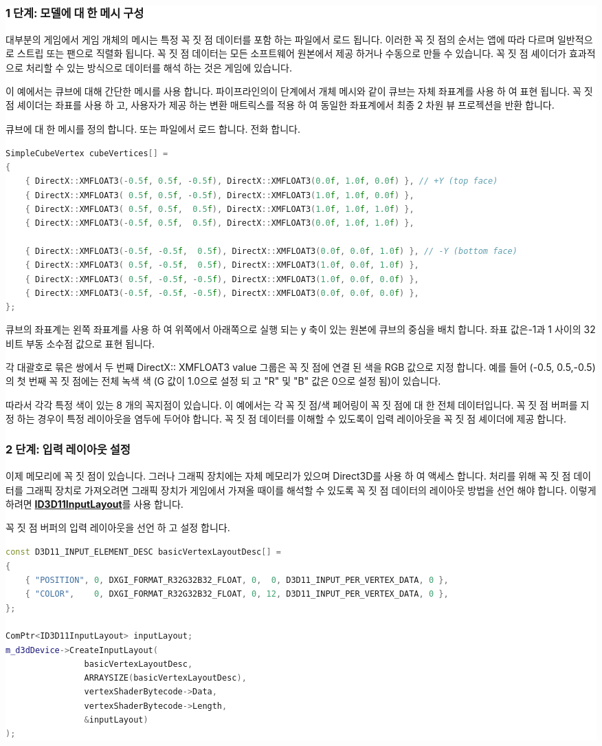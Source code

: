 
### <a name="step-1-construct-the-mesh-for-the-model"></a>1 단계: 모델에 대 한 메시 구성

대부분의 게임에서 게임 개체의 메시는 특정 꼭 짓 점 데이터를 포함 하는 파일에서 로드 됩니다. 이러한 꼭 짓 점의 순서는 앱에 따라 다르며 일반적으로 스트립 또는 팬으로 직렬화 됩니다. 꼭 짓 점 데이터는 모든 소프트웨어 원본에서 제공 하거나 수동으로 만들 수 있습니다. 꼭 짓 점 셰이더가 효과적으로 처리할 수 있는 방식으로 데이터를 해석 하는 것은 게임에 있습니다.

이 예에서는 큐브에 대해 간단한 메시를 사용 합니다. 파이프라인의이 단계에서 개체 메시와 같이 큐브는 자체 좌표계를 사용 하 여 표현 됩니다. 꼭 짓 점 셰이더는 좌표를 사용 하 고, 사용자가 제공 하는 변환 매트릭스를 적용 하 여 동일한 좌표계에서 최종 2 차원 뷰 프로젝션을 반환 합니다.

큐브에 대 한 메시를 정의 합니다. 또는 파일에서 로드 합니다. 전화 합니다.

```cpp
SimpleCubeVertex cubeVertices[] =
{
    { DirectX::XMFLOAT3(-0.5f, 0.5f, -0.5f), DirectX::XMFLOAT3(0.0f, 1.0f, 0.0f) }, // +Y (top face)
    { DirectX::XMFLOAT3( 0.5f, 0.5f, -0.5f), DirectX::XMFLOAT3(1.0f, 1.0f, 0.0f) },
    { DirectX::XMFLOAT3( 0.5f, 0.5f,  0.5f), DirectX::XMFLOAT3(1.0f, 1.0f, 1.0f) },
    { DirectX::XMFLOAT3(-0.5f, 0.5f,  0.5f), DirectX::XMFLOAT3(0.0f, 1.0f, 1.0f) },

    { DirectX::XMFLOAT3(-0.5f, -0.5f,  0.5f), DirectX::XMFLOAT3(0.0f, 0.0f, 1.0f) }, // -Y (bottom face)
    { DirectX::XMFLOAT3( 0.5f, -0.5f,  0.5f), DirectX::XMFLOAT3(1.0f, 0.0f, 1.0f) },
    { DirectX::XMFLOAT3( 0.5f, -0.5f, -0.5f), DirectX::XMFLOAT3(1.0f, 0.0f, 0.0f) },
    { DirectX::XMFLOAT3(-0.5f, -0.5f, -0.5f), DirectX::XMFLOAT3(0.0f, 0.0f, 0.0f) },
};
```

큐브의 좌표계는 왼쪽 좌표계를 사용 하 여 위쪽에서 아래쪽으로 실행 되는 y 축이 있는 원본에 큐브의 중심을 배치 합니다. 좌표 값은-1과 1 사이의 32 비트 부동 소수점 값으로 표현 됩니다.

각 대괄호로 묶은 쌍에서 두 번째 DirectX:: XMFLOAT3 value 그룹은 꼭 짓 점에 연결 된 색을 RGB 값으로 지정 합니다. 예를 들어 (-0.5, 0.5,-0.5)의 첫 번째 꼭 짓 점에는 전체 녹색 색 (G 값이 1.0으로 설정 되 고 "R" 및 "B" 값은 0으로 설정 됨)이 있습니다.

따라서 각각 특정 색이 있는 8 개의 꼭지점이 있습니다. 이 예에서는 각 꼭 짓 점/색 페어링이 꼭 짓 점에 대 한 전체 데이터입니다. 꼭 짓 점 버퍼를 지정 하는 경우이 특정 레이아웃을 염두에 두어야 합니다. 꼭 짓 점 데이터를 이해할 수 있도록이 입력 레이아웃을 꼭 짓 점 셰이더에 제공 합니다.

### <a name="step-2-set-up-the-input-layout"></a>2 단계: 입력 레이아웃 설정

이제 메모리에 꼭 짓 점이 있습니다. 그러나 그래픽 장치에는 자체 메모리가 있으며 Direct3D를 사용 하 여 액세스 합니다. 처리를 위해 꼭 짓 점 데이터를 그래픽 장치로 가져오려면 그래픽 장치가 게임에서 가져올 때이를 해석할 수 있도록 꼭 짓 점 데이터의 레이아웃 방법을 선언 해야 합니다. 이렇게 하려면 [**ID3D11InputLayout**](/windows/desktop/api/d3d11/nn-d3d11-id3d11inputlayout)를 사용 합니다.

꼭 짓 점 버퍼의 입력 레이아웃을 선언 하 고 설정 합니다.

```cpp
const D3D11_INPUT_ELEMENT_DESC basicVertexLayoutDesc[] =
{
    { "POSITION", 0, DXGI_FORMAT_R32G32B32_FLOAT, 0,  0, D3D11_INPUT_PER_VERTEX_DATA, 0 },
    { "COLOR",    0, DXGI_FORMAT_R32G32B32_FLOAT, 0, 12, D3D11_INPUT_PER_VERTEX_DATA, 0 },
};

ComPtr<ID3D11InputLayout> inputLayout;
m_d3dDevice->CreateInputLayout(
                basicVertexLayoutDesc,
                ARRAYSIZE(basicVertexLayoutDesc),
                vertexShaderBytecode->Data,
                vertexShaderBytecode->Length,
                &inputLayout)
);
```
